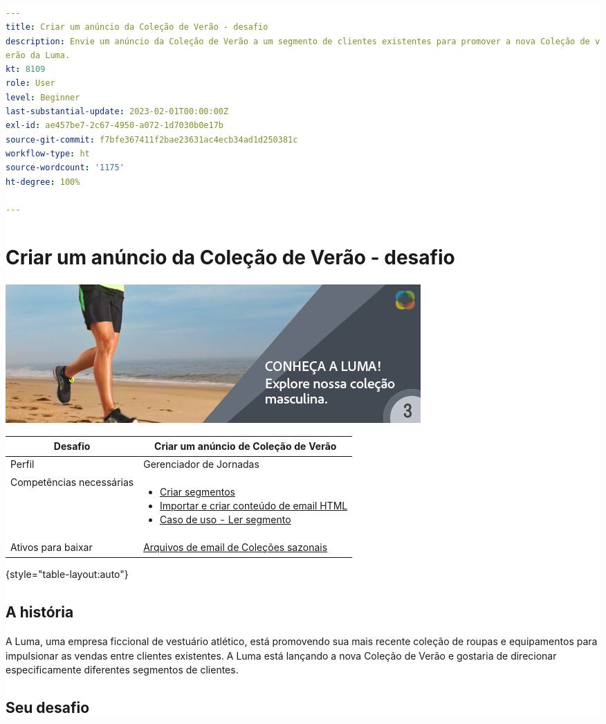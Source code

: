 ```yaml
---
title: Criar um anúncio da Coleção de Verão - desafio
description: Envie um anúncio da Coleção de Verão a um segmento de clientes existentes para promover a nova Coleção de verão da Luma.
kt: 8109
role: User
level: Beginner
last-substantial-update: 2023-02-01T00:00:00Z
exl-id: ae457be7-2c67-4950-a072-1d7030b0e17b
source-git-commit: f7bfe367411f2bae23631ac4ecb34ad1d250381c
workflow-type: ht
source-wordcount: '1175'
ht-degree: 100%

---
```


# Criar um anúncio da Coleção de Verão - desafio

![Banner de Anúncio da Coleção de Verão do AJO](/help/challenges/assets/email-assets/luma-transactional-onboarding-3.png)

| Desafio | Criar um anúncio de Coleção de Verão |
|---|---|
| Perfil | Gerenciador de Jornadas |
| Competências necessárias | <ul><li>[Criar segmentos](https://experienceleague.adobe.com/docs/journey-optimizer-learn/tutorials/profiles-segments-subscriptions/create-segments.html?lang=br-PT)</li><li> [Importar e criar conteúdo de email HTML](https://experienceleague.adobe.com/docs/journey-optimizer-learn/tutorials/create-messages/create-emails/import-and-author-html-email-content.html?lang=br-PT)</li><li>[Caso de uso - Ler segmento](https://experienceleague.adobe.com/docs/journey-optimizer-learn/tutorials/create-journeys/use-case-read-segment.html?lang=br-PT)</li> |
| Ativos para baixar | [Arquivos de email de Coleções sazonais](/help/challenges/assets/email-assets/emails-seasonal-collection-announcement.zip) |

{style="table-layout:auto"}

## A história

A Luma, uma empresa ficcional de vestuário atlético, está promovendo sua mais recente coleção de roupas e equipamentos para impulsionar as vendas entre clientes existentes. A Luma está lançando a nova Coleção de Verão e gostaria de direcionar especificamente diferentes segmentos de clientes.

## Seu desafio
